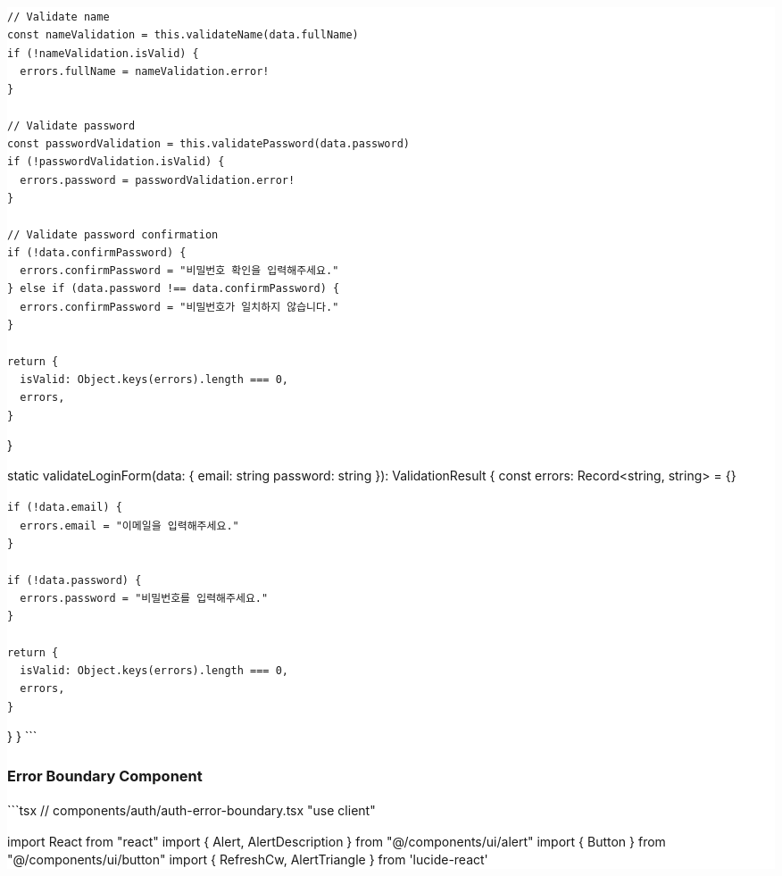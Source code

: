     // Validate name
    const nameValidation = this.validateName(data.fullName)
    if (!nameValidation.isValid) {
      errors.fullName = nameValidation.error!
    }

    // Validate password
    const passwordValidation = this.validatePassword(data.password)
    if (!passwordValidation.isValid) {
      errors.password = passwordValidation.error!
    }

    // Validate password confirmation
    if (!data.confirmPassword) {
      errors.confirmPassword = "비밀번호 확인을 입력해주세요."
    } else if (data.password !== data.confirmPassword) {
      errors.confirmPassword = "비밀번호가 일치하지 않습니다."
    }

    return {
      isValid: Object.keys(errors).length === 0,
      errors,
    }
  }

  static validateLoginForm(data: {
    email: string
    password: string
  }): ValidationResult {
    const errors: Record<string, string> = {}

    if (!data.email) {
      errors.email = "이메일을 입력해주세요."
    }

    if (!data.password) {
      errors.password = "비밀번호를 입력해주세요."
    }

    return {
      isValid: Object.keys(errors).length === 0,
      errors,
    }
  }
}
\`\`\`

### Error Boundary Component

\`\`\`tsx
// components/auth/auth-error-boundary.tsx
"use client"

import React from "react"
import { Alert, AlertDescription } from "@/components/ui/alert"
import { Button } from "@/components/ui/button"
import { RefreshCw, AlertTriangle } from 'lucide-react'
